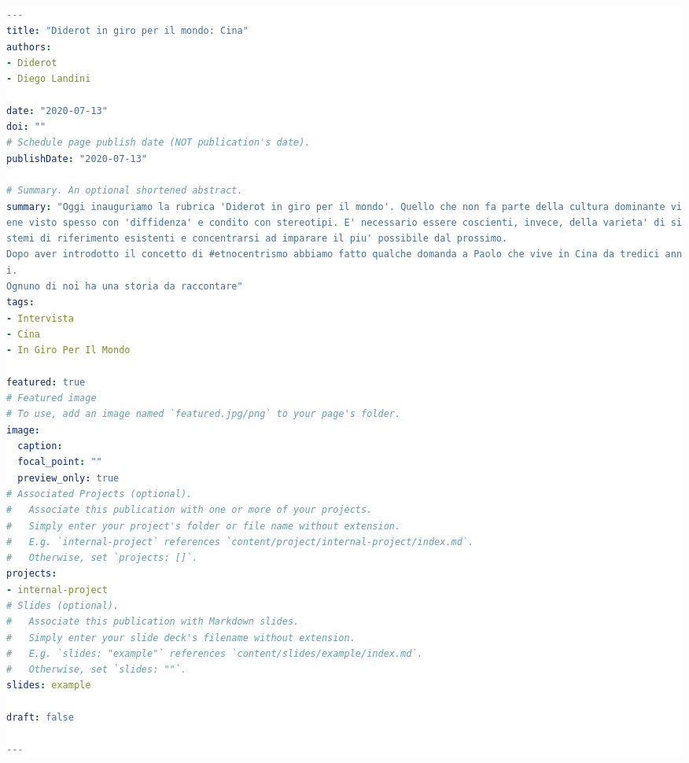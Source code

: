 ```yaml
---
title: "Diderot in giro per il mondo: Cina"
authors:
- Diderot
- Diego Landini

date: "2020-07-13"
doi: ""
# Schedule page publish date (NOT publication's date).
publishDate: "2020-07-13"

# Summary. An optional shortened abstract.
summary: "Oggi inauguriamo la rubrica 'Diderot in giro per il mondo'. Quello che non fa parte della cultura dominante viene visto spesso con 'diffidenza' e condito con stereotipi. E' necessario essere coscienti, invece, della varieta' di sistemi di riferimento esistenti e concentrarsi ad imparare il piu' possibile dal prossimo.
Dopo aver introdotto il concetto di #etnocentrismo abbiamo fatto qualche domanda a Paolo che vive in Cina da tredici anni.
Ognuno di noi ha una storia da raccontare"
tags:
- Intervista
- Cina
- In Giro Per Il Mondo

featured: true
# Featured image
# To use, add an image named `featured.jpg/png` to your page's folder. 
image:
  caption: 
  focal_point: ""
  preview_only: true
# Associated Projects (optional).
#   Associate this publication with one or more of your projects.
#   Simply enter your project's folder or file name without extension.
#   E.g. `internal-project` references `content/project/internal-project/index.md`.
#   Otherwise, set `projects: []`.
projects:
- internal-project
# Slides (optional).
#   Associate this publication with Markdown slides.
#   Simply enter your slide deck's filename without extension.
#   E.g. `slides: "example"` references `content/slides/example/index.md`.
#   Otherwise, set `slides: ""`.
slides: example

draft: false

---
```

